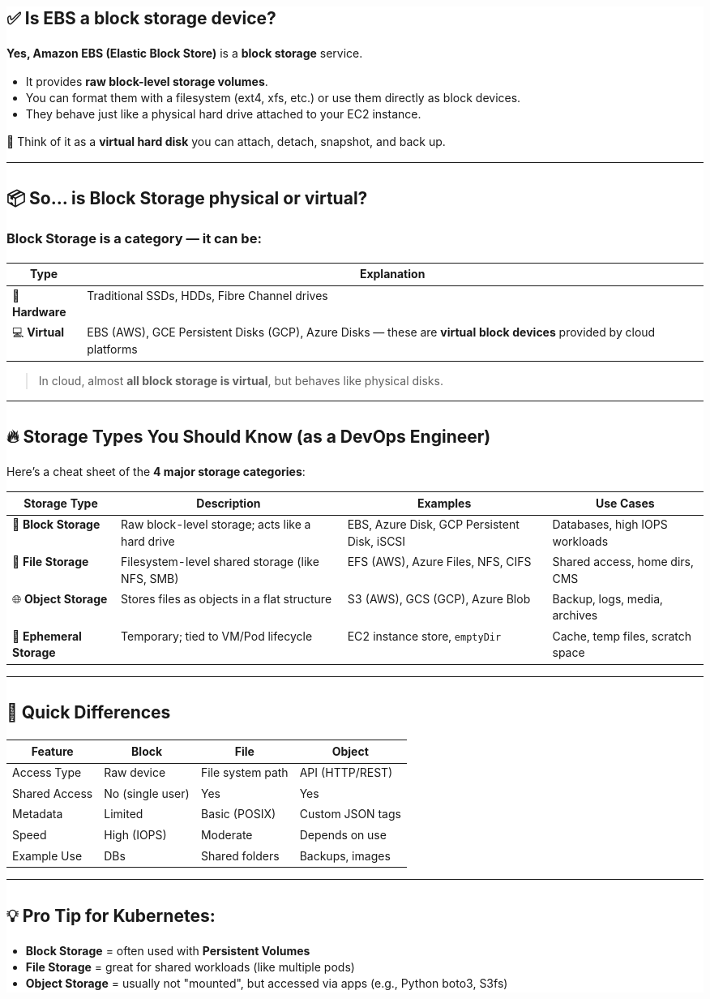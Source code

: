 ## ✅ Is EBS a block storage device?
**Yes, Amazon EBS (Elastic Block Store)** is a **block storage** service.

- It provides **raw block-level storage volumes**.
- You can format them with a filesystem (ext4, xfs, etc.) or use them directly as block devices.
- They behave just like a physical hard drive attached to your EC2 instance.

🧠 Think of it as a **virtual hard disk** you can attach, detach, snapshot, and back up.

---

## 📦 So... is Block Storage physical or virtual?

### Block Storage is a **category** — it can be:
| Type             | Explanation |
|------------------|-------------|
| 💽 **Hardware**   | Traditional SSDs, HDDs, Fibre Channel drives |
| 💻 **Virtual**    | EBS (AWS), GCE Persistent Disks (GCP), Azure Disks — these are **virtual block devices** provided by cloud platforms |

> In cloud, almost **all block storage is virtual**, but behaves like physical disks.

---

## 🔥 Storage Types You Should Know (as a DevOps Engineer)

Here’s a cheat sheet of the **4 major storage categories**:

| Storage Type      | Description | Examples | Use Cases |
|-------------------|-------------|----------|-----------|
| 🧱 **Block Storage** | Raw block-level storage; acts like a hard drive | EBS, Azure Disk, GCP Persistent Disk, iSCSI | Databases, high IOPS workloads |
| 📁 **File Storage**  | Filesystem-level shared storage (like NFS, SMB) | EFS (AWS), Azure Files, NFS, CIFS | Shared access, home dirs, CMS |
| 🌐 **Object Storage** | Stores files as objects in a flat structure | S3 (AWS), GCS (GCP), Azure Blob | Backup, logs, media, archives |
| 🧪 **Ephemeral Storage** | Temporary; tied to VM/Pod lifecycle | EC2 instance store, `emptyDir` | Cache, temp files, scratch space |

---

## 🧠 Quick Differences

| Feature         | Block            | File             | Object             |
|-----------------|------------------|------------------|--------------------|
| Access Type     | Raw device       | File system path | API (HTTP/REST)    |
| Shared Access   | No (single user) | Yes              | Yes                |
| Metadata        | Limited          | Basic (POSIX)    | Custom JSON tags   |
| Speed           | High (IOPS)      | Moderate         | Depends on use     |
| Example Use     | DBs              | Shared folders   | Backups, images    |

---

## 💡 Pro Tip for Kubernetes:

- **Block Storage** = often used with **Persistent Volumes**
- **File Storage** = great for shared workloads (like multiple pods)
- **Object Storage** = usually not "mounted", but accessed via apps (e.g., Python boto3, S3fs)
